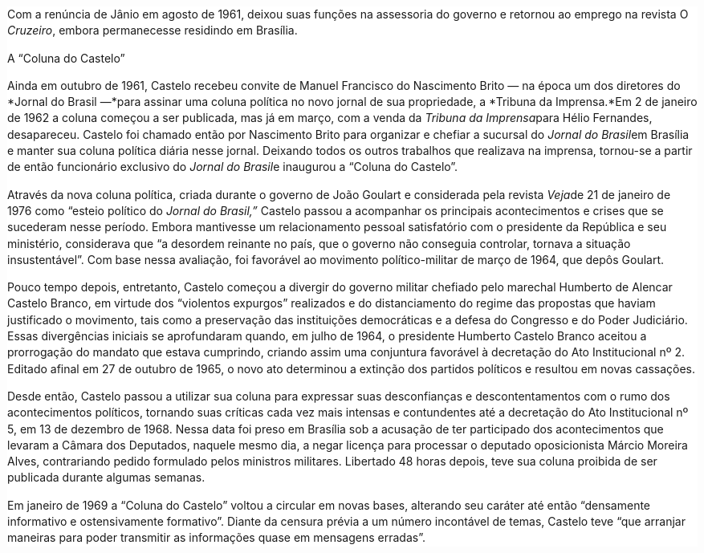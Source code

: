 Com a renúncia de Jânio em agosto de 1961, deixou suas funções na
assessoria do governo e retornou ao emprego na revista O *Cruzeiro*,
embora permanecesse residindo em Brasília.

A “Coluna do Castelo”

Ainda em outubro de 1961, Castelo recebeu convite de Manuel Francisco do
Nascimento Brito — na época um dos diretores do *Jornal do Brasil —*para
assinar uma coluna política no novo jornal de sua propriedade, a
*Tribuna da Imprensa.*Em 2 de janeiro de 1962 a coluna começou a ser
publicada, mas já em março, com a venda da *Tribuna da Imprensa*para
Hélio Fernandes, desapareceu. Castelo foi chamado então por Nascimento
Brito para organizar e chefiar a sucursal do *Jornal do Brasil*em
Brasília e manter sua coluna política diária nesse jornal. Deixando
todos os outros trabalhos que realizava na imprensa, tornou-se a partir
de então funcionário exclusivo do *Jornal do Brasil*e inaugurou a
“Coluna do Castelo”.

Através da nova coluna política, criada durante o governo de João
Goulart e considerada pela revista *Veja*de 21 de janeiro de 1976 como
“esteio político do *Jornal do Brasil,”* Castelo passou a acompanhar os
principais acontecimentos e crises que se sucederam nesse período.
Embora mantivesse um relacionamento pessoal satisfatório com o
presidente da República e seu ministério, considerava que “a desordem
reinante no país, que o governo não conseguia controlar, tornava a
situação insustentável”. Com base nessa avaliação, foi favorável ao
movimento político-militar de março de 1964, que depôs Goulart.

Pouco tempo depois, entretanto, Castelo começou a divergir do governo
militar chefiado pelo marechal Humberto de Alencar Castelo Branco, em
virtude dos “violentos expurgos” realizados e do distanciamento do
regime das propostas que haviam justificado o movimento, tais como a
preservação das instituições democráticas e a defesa do Congresso e do
Poder Judiciário. Essas divergências iniciais se aprofundaram quando, em
julho de 1964, o presidente Humberto Castelo Branco aceitou a
prorrogação do mandato que estava cumprindo, criando assim uma
conjuntura favorável à decretação do Ato Institucional nº 2. Editado
afinal em 27 de outubro de 1965, o novo ato determinou a extinção dos
partidos políticos e resultou em novas cassações.

Desde então, Castelo passou a utilizar sua coluna para expressar suas
desconfianças e descontentamentos com o rumo dos acontecimentos
políticos, tornando suas críticas cada vez mais intensas e contundentes
até a decretação do Ato Institucional nº 5, em 13 de dezembro de 1968.
Nessa data foi preso em Brasília sob a acusação de ter participado dos
acontecimentos que levaram a Câmara dos Deputados, naquele mesmo dia, a
negar licença para processar o deputado oposicionista Márcio Moreira
Alves, contrariando pedido formulado pelos ministros militares.
Libertado 48 horas depois, teve sua coluna proibida de ser publicada
durante algumas semanas.

Em janeiro de 1969 a “Coluna do Castelo” voltou a circular em novas
bases, alterando seu caráter até então “densamente informativo e
ostensivamente formativo”. Diante da censura prévia a um número
incontável de temas, Castelo teve “que arranjar maneiras para poder
transmitir as informações quase em mensagens erradas”.

